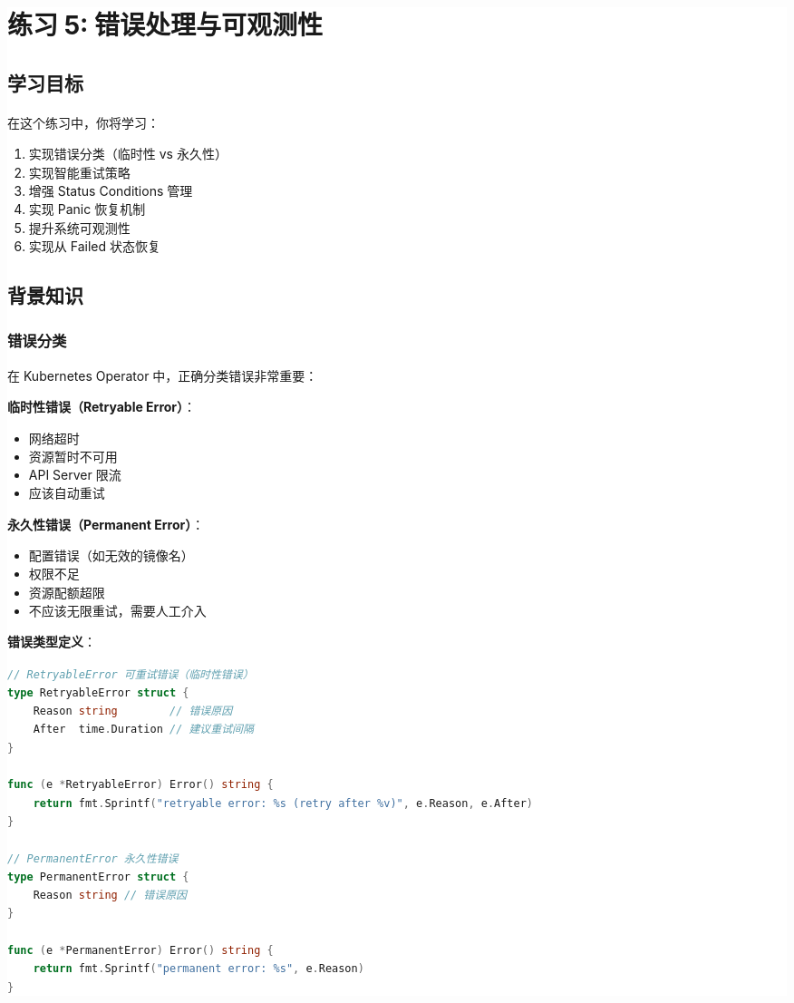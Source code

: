 # 练习 5: 错误处理与可观测性

## 学习目标

在这个练习中，你将学习：

1. 实现错误分类（临时性 vs 永久性）
2. 实现智能重试策略
3. 增强 Status Conditions 管理
4. 实现 Panic 恢复机制
5. 提升系统可观测性
6. 实现从 Failed 状态恢复

## 背景知识

### 错误分类

在 Kubernetes Operator 中，正确分类错误非常重要：

**临时性错误（Retryable Error）**：
- 网络超时
- 资源暂时不可用
- API Server 限流
- 应该自动重试

**永久性错误（Permanent Error）**：
- 配置错误（如无效的镜像名）
- 权限不足
- 资源配额超限
- 不应该无限重试，需要人工介入

**错误类型定义**：

```go
// RetryableError 可重试错误（临时性错误）
type RetryableError struct {
    Reason string        // 错误原因
    After  time.Duration // 建议重试间隔
}

func (e *RetryableError) Error() string {
    return fmt.Sprintf("retryable error: %s (retry after %v)", e.Reason, e.After)
}

// PermanentError 永久性错误
type PermanentError struct {
    Reason string // 错误原因
}

func (e *PermanentError) Error() string {
    return fmt.Sprintf("permanent error: %s", e.Reason)
}
```
